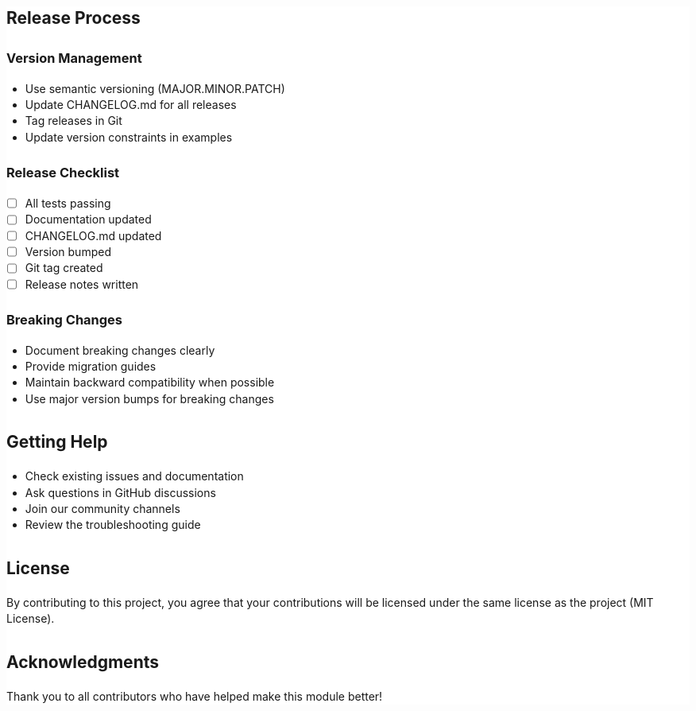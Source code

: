## Release Process

### Version Management

- Use semantic versioning (MAJOR.MINOR.PATCH)
- Update CHANGELOG.md for all releases
- Tag releases in Git
- Update version constraints in examples

### Release Checklist

- [ ] All tests passing
- [ ] Documentation updated
- [ ] CHANGELOG.md updated
- [ ] Version bumped
- [ ] Git tag created
- [ ] Release notes written

### Breaking Changes

- Document breaking changes clearly
- Provide migration guides
- Maintain backward compatibility when possible
- Use major version bumps for breaking changes

## Getting Help

- Check existing issues and documentation
- Ask questions in GitHub discussions
- Join our community channels
- Review the troubleshooting guide

## License

By contributing to this project, you agree that your contributions will be licensed under the same license as the project (MIT License).

## Acknowledgments

Thank you to all contributors who have helped make this module better! 